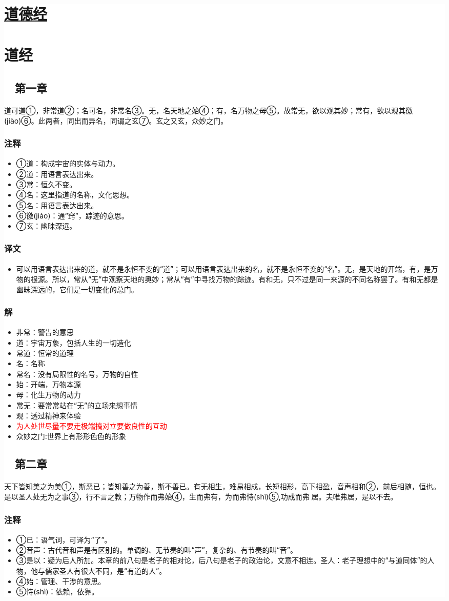 # [道德经](https://www.5000yan.com/)

# 道经

## 　第一章

道可道①，非常道②；名可名，非常名③。无，名天地之始④；有，名万物之母⑤。故常无，欲以观其妙；常有，欲以观其徼 (jiào)⑥。此两者，同出而异名，同谓之玄⑦。玄之又玄，众妙之门。 

### 注释

*   ①道：构成宇宙的实体与动力。
*   ②道：用语言表达出来。
*   ③常：恒久不变。
*   ④名：这里指道的名称，文化思想。
*   ⑤名：用语言表达出来。
*   ⑥徼(jiào)：通“窍”，踪迹的意思。
*   ⑦玄：幽昧深远。

### 译文

*   可以用语言表达出来的道，就不是永恒不变的“道”；可以用语言表达出来的名，就不是永恒不变的“名”。无，是天地的开端，有，是万物的根源。所以，常从“无”中观察天地的奥妙；常从“有”中寻找万物的踪迹。有和无，只不过是同一来源的不同名称罢了。有和无都是幽昧深远的，它们是一切变化的总门。

### 解

* 非常：警告的意思
* 道：宇宙万象，包括人生的一切造化
* 常道：恒常的道理
* 名：名称
* 常名：没有局限性的名号，万物的自性
* 始：开端，万物本源
* 母：化生万物的动力
* 常无：要常常站在“无”的立场来想事情
* 观：透过精神来体验
* <font color=red>为人处世尽量不要走极端搞对立要做良性的互动</font>
* 众妙之门:世界上有形形色色的形象

## 　第二章

天下皆知美之为美①，斯恶已；皆知善之为善，斯不善已。有无相生，难易相成，长短相形，高下相盈，音声相和②，前后相随，恒也。是以圣人处无为之事③，行不言之教；万物作而弗始④，生而弗有，为而弗恃(shì)⑤,功成而弗 居。夫唯弗居，是以不去。

### 注释

*   ①已：语气词，可译为“了”。
*   ②音声：古代音和声是有区别的。单调的、无节奏的叫“声”，复杂的、有节奏的叫“音”。
*   ③是以：疑为后人所加。本章的前八句是老子的相对论，后八句是老子的政治论，文意不相连。圣人：老子理想中的“与道同体”的人物，他与儒家圣人有很大不同，是“有道的人”。
*   ④始：管理、干涉的意思。
*   ⑤恃(shì)：依赖，依靠。
